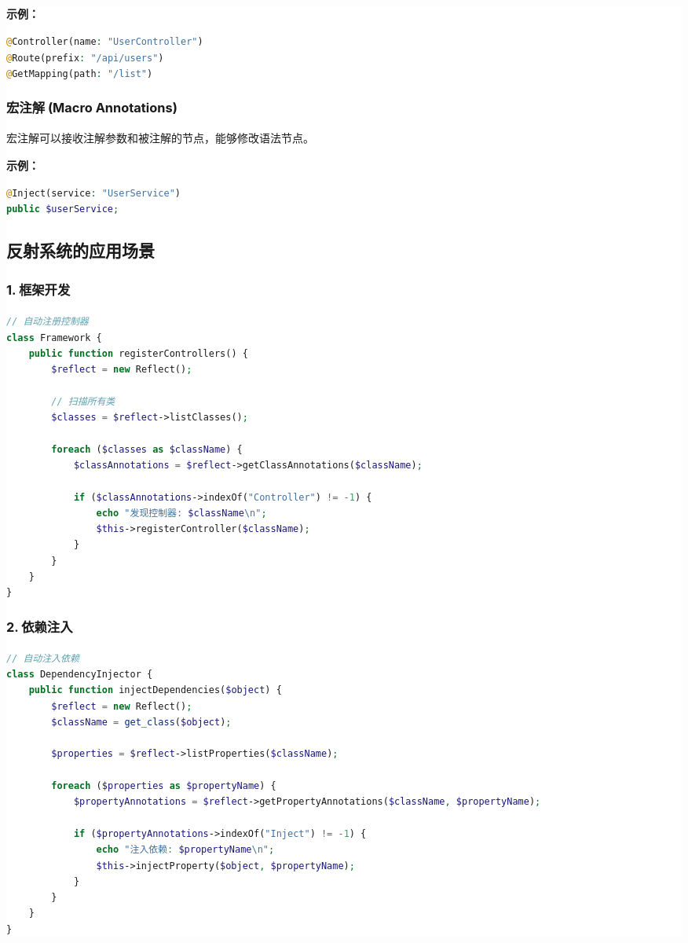 **示例：**

```php
@Controller(name: "UserController")
@Route(prefix: "/api/users")
@GetMapping(path: "/list")
```

### 宏注解 (Macro Annotations)

宏注解可以接收注解参数和被注解的节点，能够修改语法节点。

**示例：**

```php
@Inject(service: "UserService")
public $userService;
```

## 反射系统的应用场景

### 1. 框架开发

```php
// 自动注册控制器
class Framework {
    public function registerControllers() {
        $reflect = new Reflect();

        // 扫描所有类
        $classes = $reflect->listClasses();

        foreach ($classes as $className) {
            $classAnnotations = $reflect->getClassAnnotations($className);

            if ($classAnnotations->indexOf("Controller") != -1) {
                echo "发现控制器: $className\n";
                $this->registerController($className);
            }
        }
    }
}
```

### 2. 依赖注入

```php
// 自动注入依赖
class DependencyInjector {
    public function injectDependencies($object) {
        $reflect = new Reflect();
        $className = get_class($object);

        $properties = $reflect->listProperties($className);

        foreach ($properties as $propertyName) {
            $propertyAnnotations = $reflect->getPropertyAnnotations($className, $propertyName);

            if ($propertyAnnotations->indexOf("Inject") != -1) {
                echo "注入依赖: $propertyName\n";
                $this->injectProperty($object, $propertyName);
            }
        }
    }
}
```
